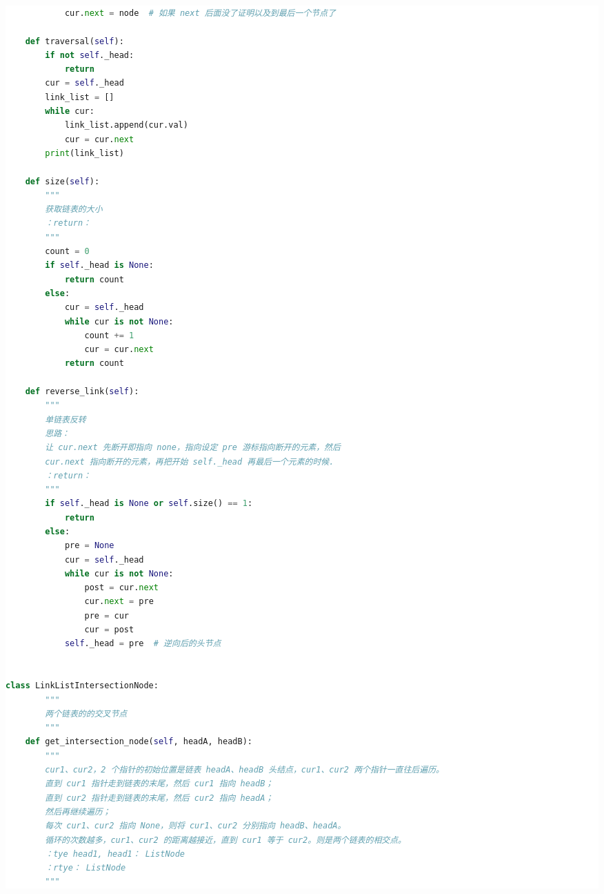 ```Python
            cur.next = node  # 如果 next 后面没了证明以及到最后一个节点了

    def traversal(self):
        if not self._head:
            return
        cur = self._head
        link_list = []
        while cur:
            link_list.append(cur.val)
            cur = cur.next
        print(link_list)

    def size(self):
        """
        获取链表的大小
        ：return：
        """
        count = 0
        if self._head is None:
            return count
        else:
            cur = self._head
            while cur is not None:
                count += 1
                cur = cur.next
            return count

    def reverse_link(self):
        """
        单链表反转
        思路：
        让 cur.next 先断开即指向 none，指向设定 pre 游标指向断开的元素，然后
        cur.next 指向断开的元素，再把开始 self._head 再最后一个元素的时候.
        ：return：
        """
        if self._head is None or self.size() == 1:
            return
        else:
            pre = None
            cur = self._head
            while cur is not None:
                post = cur.next
                cur.next = pre
                pre = cur
                cur = post
            self._head = pre  # 逆向后的头节点


class LinkListIntersectionNode:
		"""
		两个链表的的交叉节点
		"""
    def get_intersection_node(self, headA, headB):
        """
        cur1、cur2，2 个指针的初始位置是链表 headA、headB 头结点，cur1、cur2 两个指针一直往后遍历。
        直到 cur1 指针走到链表的末尾，然后 cur1 指向 headB；
        直到 cur2 指针走到链表的末尾，然后 cur2 指向 headA；
        然后再继续遍历；
        每次 cur1、cur2 指向 None，则将 cur1、cur2 分别指向 headB、headA。
        循环的次数越多，cur1、cur2 的距离越接近，直到 cur1 等于 cur2。则是两个链表的相交点。
        ：tye head1, head1： ListNode
        ：rtye： ListNode
        """
```